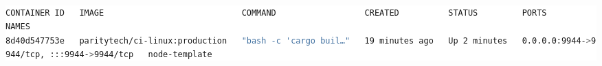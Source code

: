 ```bash
CONTAINER ID   IMAGE                            COMMAND                  CREATED          STATUS         PORTS                                       NAMES
8d40d547753e   paritytech/ci-linux:production   "bash -c 'cargo buil…"   19 minutes ago   Up 2 minutes   0.0.0.0:9944->9944/tcp, :::9944->9944/tcp   node-template
```
